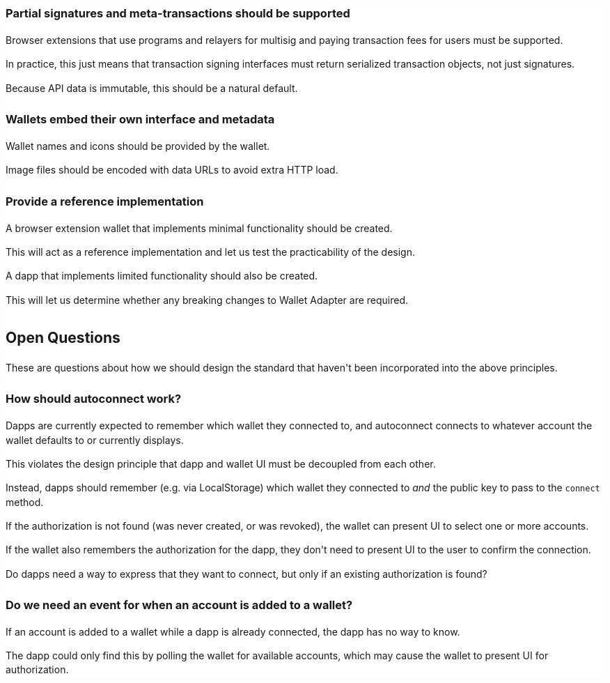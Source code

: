 ### Partial signatures and meta-transactions should be supported

Browser extensions that use programs and relayers for multisig and paying transaction fees for users must be supported.

In practice, this just means that transaction signing interfaces must return serialized transaction objects, not just signatures.

Because API data is immutable, this should be a natural default.

### Wallets embed their own interface and metadata

Wallet names and icons should be provided by the wallet.

Image files should be encoded with data URLs to avoid extra HTTP load.

### Provide a reference implementation

A browser extension wallet that implements minimal functionality should be created.

This will act as a reference implementation and let us test the practicability of the design.

A dapp that implements limited functionality should also be created.

This will let us determine whether any breaking changes to Wallet Adapter are required.

## Open Questions

These are questions about how we should design the standard that haven't been incorporated into the above principles.

### How should autoconnect work?

Dapps are currently expected to remember which wallet they connected to, and autoconnect connects to whatever account the wallet defaults to or currently displays.

This violates the design principle that dapp and wallet UI must be decoupled from each other.

Instead, dapps should remember (e.g. via LocalStorage) which wallet they connected to _and_ the public key to pass to the `connect` method.

If the authorization is not found (was never created, or was revoked), the wallet can present UI to select one or more accounts.

If the wallet also remembers the authorization for the dapp, they don't need to present UI to the user to confirm the connection.

Do dapps need a way to express that they want to connect, but only if an existing authorization is found?

### Do we need an event for when an account is added to a wallet?

If an account is added to a wallet while a dapp is already connected, the dapp has no way to know.

The dapp could only find this by polling the wallet for available accounts, which may cause the wallet to present UI for authorization.
